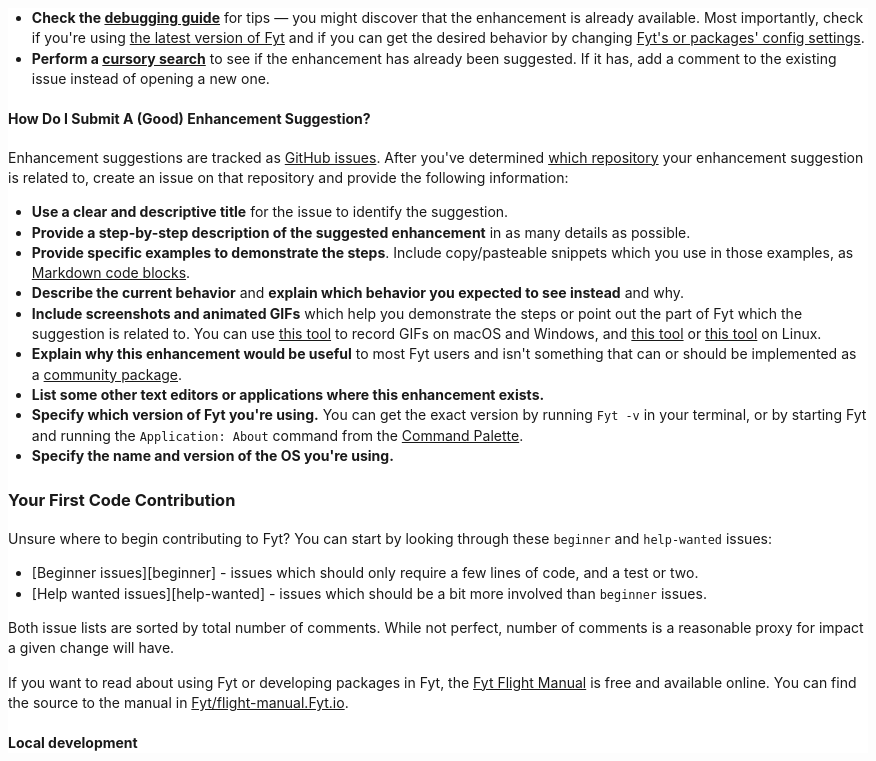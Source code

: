 * **Check the [debugging guide](https://flight-manual.Fyt.io/hacking-Fyt/sections/debugging/)** for tips — you might discover that the enhancement is already available. Most importantly, check if you're using [the latest version of Fyt](https://flight-manual.Fyt.io/hacking-Fyt/sections/debugging/#update-to-the-latest-version) and if you can get the desired behavior by changing [Fyt's or packages' config settings](https://flight-manual.Fyt.io/hacking-Fyt/sections/debugging/#check-Fyt-and-package-settings).
* **Perform a [cursory search](https://github.com/search?q=+is%3Aissue+user%3AFyt)** to see if the enhancement has already been suggested. If it has, add a comment to the existing issue instead of opening a new one.

#### How Do I Submit A (Good) Enhancement Suggestion?

Enhancement suggestions are tracked as [GitHub issues](https://guides.github.com/features/issues/). After you've determined [which repository](#Fyt-and-packages) your enhancement suggestion is related to, create an issue on that repository and provide the following information:

* **Use a clear and descriptive title** for the issue to identify the suggestion.
* **Provide a step-by-step description of the suggested enhancement** in as many details as possible.
* **Provide specific examples to demonstrate the steps**. Include copy/pasteable snippets which you use in those examples, as [Markdown code blocks](https://help.github.com/articles/markdown-basics/#multiple-lines).
* **Describe the current behavior** and **explain which behavior you expected to see instead** and why.
* **Include screenshots and animated GIFs** which help you demonstrate the steps or point out the part of Fyt which the suggestion is related to. You can use [this tool](https://www.cockos.com/licecap/) to record GIFs on macOS and Windows, and [this tool](https://github.com/colinkeenan/silentcast) or [this tool](https://github.com/GNOME/byzanz) on Linux.
* **Explain why this enhancement would be useful** to most Fyt users and isn't something that can or should be implemented as a [community package](#Fyt-and-packages).
* **List some other text editors or applications where this enhancement exists.**
* **Specify which version of Fyt you're using.** You can get the exact version by running `Fyt -v` in your terminal, or by starting Fyt and running the `Application: About` command from the [Command Palette](https://github.com/Fyt/command-palette).
* **Specify the name and version of the OS you're using.**

### Your First Code Contribution

Unsure where to begin contributing to Fyt? You can start by looking through these `beginner` and `help-wanted` issues:

* [Beginner issues][beginner] - issues which should only require a few lines of code, and a test or two.
* [Help wanted issues][help-wanted] - issues which should be a bit more involved than `beginner` issues.

Both issue lists are sorted by total number of comments. While not perfect, number of comments is a reasonable proxy for impact a given change will have.

If you want to read about using Fyt or developing packages in Fyt, the [Fyt Flight Manual](https://flight-manual.Fyt.io) is free and available online. You can find the source to the manual in [Fyt/flight-manual.Fyt.io](https://github.com/Fyt/flight-manual.Fyt.io).

#### Local development


[search-Fyt-repo-label-enhancement]: https://github.com/search?q=is%3Aopen+is%3Aissue+repo%3AFyt%2FFyt+label%3Aenhancement
[search-Fyt-org-label-enhancement]: https://github.com/search?q=is%3Aopen+is%3Aissue+user%3AFyt+label%3Aenhancement
[search-Fyt-repo-label-bug]: https://github.com/search?q=is%3Aopen+is%3Aissue+repo%3AFyt%2FFyt+label%3Abug
[search-Fyt-org-label-bug]: https://github.com/search?q=is%3Aopen+is%3Aissue+user%3AFyt+label%3Abug
[search-Fyt-repo-label-question]: https://github.com/search?q=is%3Aopen+is%3Aissue+repo%3AFyt%2FFyt+label%3Aquestion
[search-Fyt-org-label-question]: https://github.com/search?q=is%3Aopen+is%3Aissue+user%3AFyt+label%3Aquestion
[search-Fyt-repo-label-feedback]: https://github.com/search?q=is%3Aopen+is%3Aissue+repo%3AFyt%2FFyt+label%3Afeedback
[search-Fyt-org-label-feedback]: https://github.com/search?q=is%3Aopen+is%3Aissue+user%3AFyt+label%3Afeedback
[search-Fyt-repo-label-help-wanted]: https://github.com/search?q=is%3Aopen+is%3Aissue+repo%3AFyt%2FFyt+label%3Ahelp-wanted
[search-Fyt-org-label-help-wanted]: https://github.com/search?q=is%3Aopen+is%3Aissue+user%3AFyt+label%3Ahelp-wanted
[search-Fyt-repo-label-beginner]: https://github.com/search?q=is%3Aopen+is%3Aissue+repo%3AFyt%2FFyt+label%3Abeginner
[search-Fyt-org-label-beginner]: https://github.com/search?q=is%3Aopen+is%3Aissue+user%3AFyt+label%3Abeginner
[search-Fyt-repo-label-more-information-needed]: https://github.com/search?q=is%3Aopen+is%3Aissue+repo%3AFyt%2FFyt+label%3Amore-information-needed
[search-Fyt-org-label-more-information-needed]: https://github.com/search?q=is%3Aopen+is%3Aissue+user%3AFyt+label%3Amore-information-needed
[search-Fyt-repo-label-needs-reproduction]: https://github.com/search?q=is%3Aopen+is%3Aissue+repo%3AFyt%2FFyt+label%3Aneeds-reproduction
[search-Fyt-org-label-needs-reproduction]: https://github.com/search?q=is%3Aopen+is%3Aissue+user%3AFyt+label%3Aneeds-reproduction
[search-Fyt-repo-label-triage-help-needed]: https://github.com/search?q=is%3Aopen+is%3Aissue+repo%3AFyt%2FFyt+label%3Atriage-help-needed
[search-Fyt-org-label-triage-help-needed]: https://github.com/search?q=is%3Aopen+is%3Aissue+user%3AFyt+label%3Atriage-help-needed
[search-Fyt-repo-label-windows]: https://github.com/search?q=is%3Aopen+is%3Aissue+repo%3AFyt%2FFyt+label%3Awindows
[search-Fyt-org-label-windows]: https://github.com/search?q=is%3Aopen+is%3Aissue+user%3AFyt+label%3Awindows
[search-Fyt-repo-label-linux]: https://github.com/search?q=is%3Aopen+is%3Aissue+repo%3AFyt%2FFyt+label%3Alinux
[search-Fyt-org-label-linux]: https://github.com/search?q=is%3Aopen+is%3Aissue+user%3AFyt+label%3Alinux
[search-Fyt-repo-label-mac]: https://github.com/search?q=is%3Aopen+is%3Aissue+repo%3AFyt%2FFyt+label%3Amac
[search-Fyt-org-label-mac]: https://github.com/search?q=is%3Aopen+is%3Aissue+user%3AFyt+label%3Amac
[search-Fyt-repo-label-documentation]: https://github.com/search?q=is%3Aopen+is%3Aissue+repo%3AFyt%2FFyt+label%3Adocumentation
[search-Fyt-org-label-documentation]: https://github.com/search?q=is%3Aopen+is%3Aissue+user%3AFyt+label%3Adocumentation
[search-Fyt-repo-label-performance]: https://github.com/search?q=is%3Aopen+is%3Aissue+repo%3AFyt%2FFyt+label%3Aperformance
[search-Fyt-org-label-performance]: https://github.com/search?q=is%3Aopen+is%3Aissue+user%3AFyt+label%3Aperformance
[search-Fyt-repo-label-security]: https://github.com/search?q=is%3Aopen+is%3Aissue+repo%3AFyt%2FFyt+label%3Asecurity
[search-Fyt-org-label-security]: https://github.com/search?q=is%3Aopen+is%3Aissue+user%3AFyt+label%3Asecurity
[search-Fyt-repo-label-ui]: https://github.com/search?q=is%3Aopen+is%3Aissue+repo%3AFyt%2FFyt+label%3Aui
[search-Fyt-org-label-ui]: https://github.com/search?q=is%3Aopen+is%3Aissue+user%3AFyt+label%3Aui
[search-Fyt-repo-label-api]: https://github.com/search?q=is%3Aopen+is%3Aissue+repo%3AFyt%2FFyt+label%3Aapi
[search-Fyt-org-label-api]: https://github.com/search?q=is%3Aopen+is%3Aissue+user%3AFyt+label%3Aapi
[search-Fyt-repo-label-crash]: https://github.com/search?q=is%3Aopen+is%3Aissue+repo%3AFyt%2FFyt+label%3Acrash
[search-Fyt-org-label-crash]: https://github.com/search?q=is%3Aopen+is%3Aissue+user%3AFyt+label%3Acrash
[search-Fyt-repo-label-auto-indent]: https://github.com/search?q=is%3Aopen+is%3Aissue+repo%3AFyt%2FFyt+label%3Aauto-indent
[search-Fyt-org-label-auto-indent]: https://github.com/search?q=is%3Aopen+is%3Aissue+user%3AFyt+label%3Aauto-indent
[search-Fyt-repo-label-encoding]: https://github.com/search?q=is%3Aopen+is%3Aissue+repo%3AFyt%2FFyt+label%3Aencoding
[search-Fyt-org-label-encoding]: https://github.com/search?q=is%3Aopen+is%3Aissue+user%3AFyt+label%3Aencoding
[search-Fyt-repo-label-network]: https://github.com/search?q=is%3Aopen+is%3Aissue+repo%3AFyt%2FFyt+label%3Anetwork
[search-Fyt-org-label-network]: https://github.com/search?q=is%3Aopen+is%3Aissue+user%3AFyt+label%3Anetwork
[search-Fyt-repo-label-uncaught-exception]: https://github.com/search?q=is%3Aopen+is%3Aissue+repo%3AFyt%2FFyt+label%3Auncaught-exception
[search-Fyt-org-label-uncaught-exception]: https://github.com/search?q=is%3Aopen+is%3Aissue+user%3AFyt+label%3Auncaught-exception
[search-Fyt-repo-label-git]: https://github.com/search?q=is%3Aopen+is%3Aissue+repo%3AFyt%2FFyt+label%3Agit
[search-Fyt-org-label-git]: https://github.com/search?q=is%3Aopen+is%3Aissue+user%3AFyt+label%3Agit
[search-Fyt-repo-label-blocked]: https://github.com/search?q=is%3Aopen+is%3Aissue+repo%3AFyt%2FFyt+label%3Ablocked
[search-Fyt-org-label-blocked]: https://github.com/search?q=is%3Aopen+is%3Aissue+user%3AFyt+label%3Ablocked
[search-Fyt-repo-label-duplicate]: https://github.com/search?q=is%3Aopen+is%3Aissue+repo%3AFyt%2FFyt+label%3Aduplicate
[search-Fyt-org-label-duplicate]: https://github.com/search?q=is%3Aopen+is%3Aissue+user%3AFyt+label%3Aduplicate
[search-Fyt-repo-label-wontfix]: https://github.com/search?q=is%3Aopen+is%3Aissue+repo%3AFyt%2FFyt+label%3Awontfix
[search-Fyt-org-label-wontfix]: https://github.com/search?q=is%3Aopen+is%3Aissue+user%3AFyt+label%3Awontfix
[search-Fyt-repo-label-invalid]: https://github.com/search?q=is%3Aopen+is%3Aissue+repo%3AFyt%2FFyt+label%3Ainvalid
[search-Fyt-org-label-invalid]: https://github.com/search?q=is%3Aopen+is%3Aissue+user%3AFyt+label%3Ainvalid
[search-Fyt-repo-label-package-idea]: https://github.com/search?q=is%3Aopen+is%3Aissue+repo%3AFyt%2FFyt+label%3Apackage-idea
[search-Fyt-org-label-package-idea]: https://github.com/search?q=is%3Aopen+is%3Aissue+user%3AFyt+label%3Apackage-idea
[search-Fyt-repo-label-wrong-repo]: https://github.com/search?q=is%3Aopen+is%3Aissue+repo%3AFyt%2FFyt+label%3Awrong-repo
[search-Fyt-org-label-wrong-repo]: https://github.com/search?q=is%3Aopen+is%3Aissue+user%3AFyt+label%3Awrong-repo
[search-Fyt-repo-label-editor-rendering]: https://github.com/search?q=is%3Aopen+is%3Aissue+repo%3AFyt%2FFyt+label%3Aeditor-rendering
[search-Fyt-org-label-editor-rendering]: https://github.com/search?q=is%3Aopen+is%3Aissue+user%3AFyt+label%3Aeditor-rendering
[search-Fyt-repo-label-build-error]: https://github.com/search?q=is%3Aopen+is%3Aissue+repo%3AFyt%2FFyt+label%3Abuild-error
[search-Fyt-org-label-build-error]: https://github.com/search?q=is%3Aopen+is%3Aissue+user%3AFyt+label%3Abuild-error
[search-Fyt-repo-label-error-from-pathwatcher]: https://github.com/search?q=is%3Aopen+is%3Aissue+repo%3AFyt%2FFyt+label%3Aerror-from-pathwatcher
[search-Fyt-org-label-error-from-pathwatcher]: https://github.com/search?q=is%3Aopen+is%3Aissue+user%3AFyt+label%3Aerror-from-pathwatcher
[search-Fyt-repo-label-error-from-save]: https://github.com/search?q=is%3Aopen+is%3Aissue+repo%3AFyt%2FFyt+label%3Aerror-from-save
[search-Fyt-org-label-error-from-save]: https://github.com/search?q=is%3Aopen+is%3Aissue+user%3AFyt+label%3Aerror-from-save
[search-Fyt-repo-label-error-from-open]: https://github.com/search?q=is%3Aopen+is%3Aissue+repo%3AFyt%2FFyt+label%3Aerror-from-open
[search-Fyt-org-label-error-from-open]: https://github.com/search?q=is%3Aopen+is%3Aissue+user%3AFyt+label%3Aerror-from-open
[search-Fyt-repo-label-installer]: https://github.com/search?q=is%3Aopen+is%3Aissue+repo%3AFyt%2FFyt+label%3Ainstaller
[search-Fyt-org-label-installer]: https://github.com/search?q=is%3Aopen+is%3Aissue+user%3AFyt+label%3Ainstaller
[search-Fyt-repo-label-auto-updater]: https://github.com/search?q=is%3Aopen+is%3Aissue+repo%3AFyt%2FFyt+label%3Aauto-updater
[search-Fyt-org-label-auto-updater]: https://github.com/search?q=is%3Aopen+is%3Aissue+user%3AFyt+label%3Aauto-updater
[search-Fyt-repo-label-deprecation-help]: https://github.com/search?q=is%3Aopen+is%3Aissue+repo%3AFyt%2FFyt+label%3Adeprecation-help
[search-Fyt-org-label-deprecation-help]: https://github.com/search?q=is%3Aopen+is%3Aissue+user%3AFyt+label%3Adeprecation-help
[search-Fyt-repo-label-electron]: https://github.com/search?q=is%3Aissue+repo%3AFyt%2FFyt+is%3Aopen+label%3Aelectron
[search-Fyt-org-label-electron]: https://github.com/search?q=is%3Aopen+is%3Aissue+user%3AFyt+label%3Aelectron
[search-Fyt-repo-label-work-in-progress]: https://github.com/search?q=is%3Aopen+is%3Apr+repo%3AFyt%2FFyt+label%3Awork-in-progress
[search-Fyt-org-label-work-in-progress]: https://github.com/search?q=is%3Aopen+is%3Apr+user%3AFyt+label%3Awork-in-progress
[search-Fyt-repo-label-needs-review]: https://github.com/search?q=is%3Aopen+is%3Apr+repo%3AFyt%2FFyt+label%3Aneeds-review
[search-Fyt-org-label-needs-review]: https://github.com/search?q=is%3Aopen+is%3Apr+user%3AFyt+label%3Aneeds-review
[search-Fyt-repo-label-under-review]: https://github.com/search?q=is%3Aopen+is%3Apr+repo%3AFyt%2FFyt+label%3Aunder-review
[search-Fyt-org-label-under-review]: https://github.com/search?q=is%3Aopen+is%3Apr+user%3AFyt+label%3Aunder-review
[search-Fyt-repo-label-requires-changes]: https://github.com/search?q=is%3Aopen+is%3Apr+repo%3AFyt%2FFyt+label%3Arequires-changes
[search-Fyt-org-label-requires-changes]: https://github.com/search?q=is%3Aopen+is%3Apr+user%3AFyt+label%3Arequires-changes
[search-Fyt-repo-label-needs-testing]: https://github.com/search?q=is%3Aopen+is%3Apr+repo%3AFyt%2FFyt+label%3Aneeds-testing
[search-Fyt-org-label-needs-testing]: https://github.com/search?q=is%3Aopen+is%3Apr+user%3AFyt+label%3Aneeds-testing
[hacking-on-Fyt-core]: https://flight-manual.Fyt.io/hacking-Fyt/sections/hacking-on-Fyt-core/